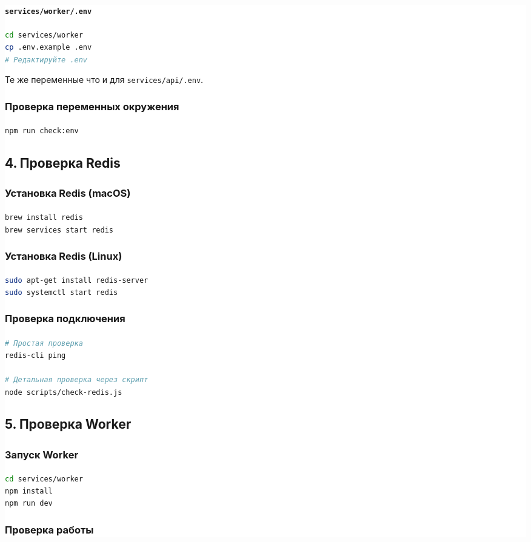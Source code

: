 #### `services/worker/.env`

```bash
cd services/worker
cp .env.example .env
# Редактируйте .env
```

Те же переменные что и для `services/api/.env`.

### Проверка переменных окружения

```bash
npm run check:env
```

## 4. Проверка Redis

### Установка Redis (macOS)

```bash
brew install redis
brew services start redis
```

### Установка Redis (Linux)

```bash
sudo apt-get install redis-server
sudo systemctl start redis
```

### Проверка подключения

```bash
# Простая проверка
redis-cli ping

# Детальная проверка через скрипт
node scripts/check-redis.js
```

## 5. Проверка Worker

### Запуск Worker

```bash
cd services/worker
npm install
npm run dev
```

### Проверка работы
